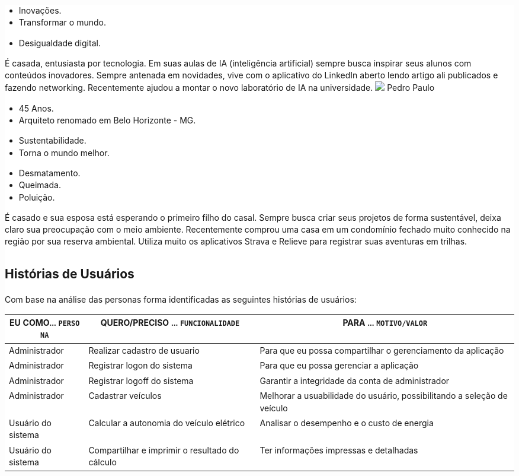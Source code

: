   </td>
  <td>
  <ul>
    <li>Inovações.</li>
    <li>Transformar o mundo.</li>
   </ul>
  </td>
  <td>
  <ul>
    <li>Desigualdade digital.</li>
   </ul>
  </td>
  <td>É casada, entusiasta por tecnologia. Em suas aulas de IA (inteligência artificial) sempre busca inspirar seus alunos com conteúdos inovadores. Sempre antenada em novidades, vive com o aplicativo do LinkedIn aberto lendo artigo ali publicados e fazendo networking. Recentemente ajudou a montar o novo laboratório de IA na universidade.</td>
 </tr>
 <tr>
  <td><img width="600px" height="auto" src="https://github.com/ICEI-PUC-Minas-PMV-SInt/pmv-sint-2021-1-e1-proj-web-t1-sint_2021_01_e1_grupo_02/blob/main/docs/img/persona03.jpg"></td>
  <td>Pedro Paulo</td>
  <td> 
    <ul>
       <li>45 Anos.</li>
      <li>Arquiteto renomado em Belo Horizonte - MG.</li>
   </ul>
  </td>
  <td>
   <ul>
       <li>Sustentabilidade.</li>
      <li>Torna o mundo melhor.</li>
   </ul>
  </td>
  <td>
  <ul>
      <li>Desmatamento.</li>
      <li>Queimada.</li>
     <li>Poluição.</li>
   </ul>
  </td>
  <td>É casado e sua esposa está esperando o primeiro filho do casal. Sempre busca criar seus projetos de forma sustentável, deixa claro sua preocupação com o meio ambiente. Recentemente comprou uma casa em um condomínio fechado muito conhecido na região por sua reserva ambiental.
Utiliza muito os aplicativos Strava e Relieve para registrar suas aventuras em trilhas.</td>
 </tr>
</table>

## Histórias de Usuários

Com base na análise das personas forma identificadas as seguintes histórias de usuários:

|EU COMO... `PERSONA`| QUERO/PRECISO ... `FUNCIONALIDADE`             |PARA ... `MOTIVO/VALOR`                 |
|--------------------|------------------------------------            |----------------------------------------|
|Administrador       | Realizar cadastro de usuario                    | Para que eu possa compartilhar o gerenciamento da aplicação|
|Administrador       | Registrar logon do sistema                    | Para que eu possa gerenciar a aplicação|
|Administrador       | Registrar logoff do sistema                    | Garantir a integridade da conta de administrador|
|Administrador       | Cadastrar veículos                   | Melhorar a usuabilidade do usuário, possibilitando a seleção de veículo|
|Usuário do sistema  | Calcular a autonomia do veículo elétrico       | Analisar o desempenho e o custo de energia|
|Usuário do sistema  | Compartilhar e imprimir o resultado do cálculo | Ter informações impressas e detalhadas |
